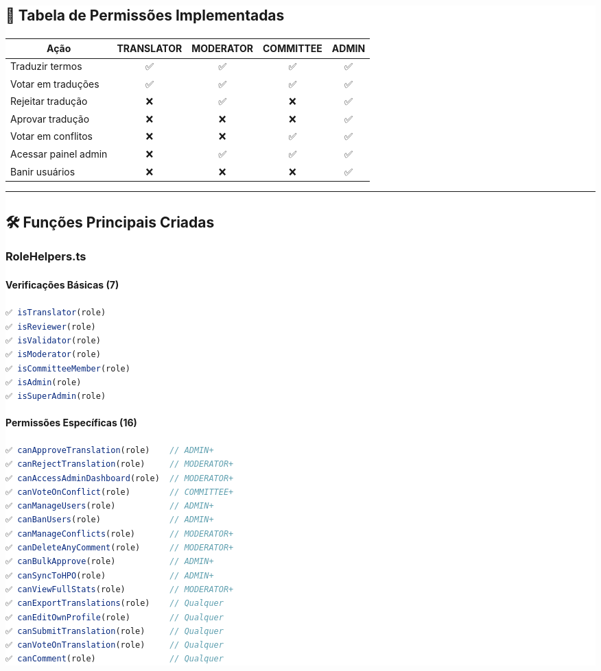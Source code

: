 
## 🔐 Tabela de Permissões Implementadas

| Ação | TRANSLATOR | MODERATOR | COMMITTEE | ADMIN |
|------|:----------:|:---------:|:---------:|:-----:|
| Traduzir termos | ✅ | ✅ | ✅ | ✅ |
| Votar em traduções | ✅ | ✅ | ✅ | ✅ |
| Rejeitar tradução | ❌ | ✅ | ❌ | ✅ |
| Aprovar tradução | ❌ | ❌ | ❌ | ✅ |
| Votar em conflitos | ❌ | ❌ | ✅ | ✅ |
| Acessar painel admin | ❌ | ✅ | ✅ | ✅ |
| Banir usuários | ❌ | ❌ | ❌ | ✅ |

---

## 🛠️ Funções Principais Criadas

### RoleHelpers.ts

#### Verificações Básicas (7)
```typescript
✅ isTranslator(role)
✅ isReviewer(role)
✅ isValidator(role)
✅ isModerator(role)
✅ isCommitteeMember(role)
✅ isAdmin(role)
✅ isSuperAdmin(role)
```

#### Permissões Específicas (16)
```typescript
✅ canApproveTranslation(role)    // ADMIN+
✅ canRejectTranslation(role)     // MODERATOR+
✅ canAccessAdminDashboard(role)  // MODERATOR+
✅ canVoteOnConflict(role)        // COMMITTEE+
✅ canManageUsers(role)           // ADMIN+
✅ canBanUsers(role)              // ADMIN+
✅ canManageConflicts(role)       // MODERATOR+
✅ canDeleteAnyComment(role)      // MODERATOR+
✅ canBulkApprove(role)           // ADMIN+
✅ canSyncToHPO(role)             // ADMIN+
✅ canViewFullStats(role)         // MODERATOR+
✅ canExportTranslations(role)    // Qualquer
✅ canEditOwnProfile(role)        // Qualquer
✅ canSubmitTranslation(role)     // Qualquer
✅ canVoteOnTranslation(role)     // Qualquer
✅ canComment(role)               // Qualquer
```
